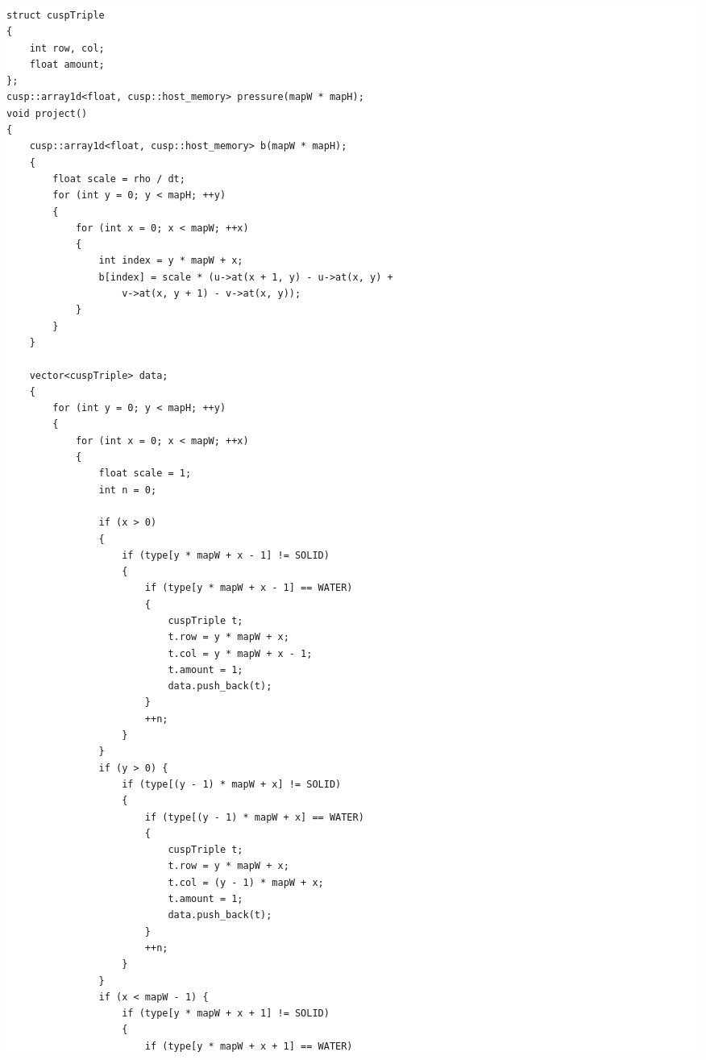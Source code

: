     struct cuspTriple
    {
    	int row, col;
    	float amount;
    };
    cusp::array1d<float, cusp::host_memory> pressure(mapW * mapH);
    void project()
    {
    	cusp::array1d<float, cusp::host_memory> b(mapW * mapH);
    	{
    		float scale = rho / dt;
    		for (int y = 0; y < mapH; ++y)
    		{
    			for (int x = 0; x < mapW; ++x)
    			{
    				int index = y * mapW + x;
    				b[index] = scale * (u->at(x + 1, y) - u->at(x, y) +
    					v->at(x, y + 1) - v->at(x, y));
    			}
    		}
    	}
    
    	vector<cuspTriple> data;
    	{
    		for (int y = 0; y < mapH; ++y)
    		{
    			for (int x = 0; x < mapW; ++x)
    			{
    				float scale = 1;
    				int n = 0;
    
    				if (x > 0) 
    				{
    					if (type[y * mapW + x - 1] != SOLID)
    					{
    						if (type[y * mapW + x - 1] == WATER)
    						{
    							cuspTriple t;
    							t.row = y * mapW + x;
    							t.col = y * mapW + x - 1;
    							t.amount = 1;
    							data.push_back(t);
    						}
    						++n;
    					}
    				}
    				if (y > 0) {
    					if (type[(y - 1) * mapW + x] != SOLID)
    					{
    						if (type[(y - 1) * mapW + x] == WATER)
    						{
    							cuspTriple t;
    							t.row = y * mapW + x;
    							t.col = (y - 1) * mapW + x;
    							t.amount = 1;
    							data.push_back(t);
    						}
    						++n;
    					}
    				}
    				if (x < mapW - 1) {
    					if (type[y * mapW + x + 1] != SOLID)
    					{
    						if (type[y * mapW + x + 1] == WATER)